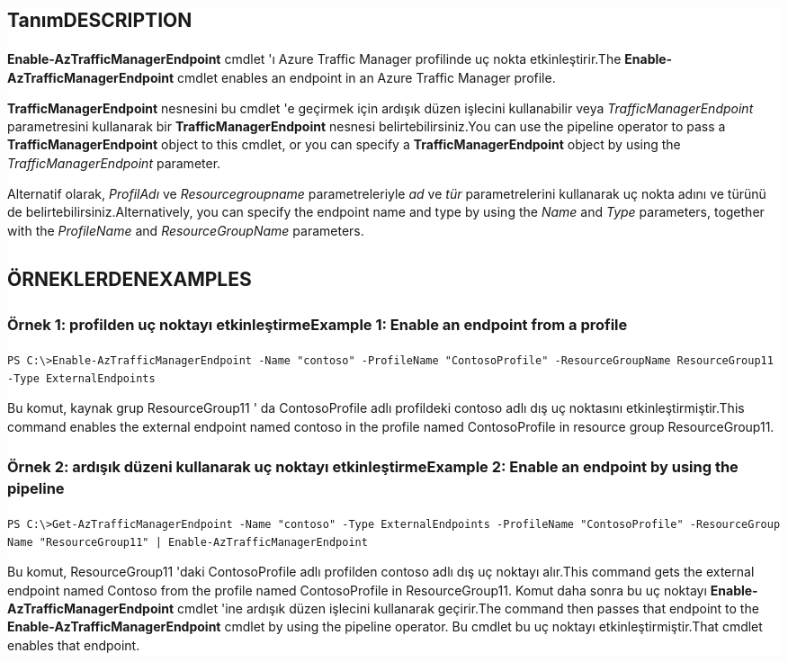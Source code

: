 ## <span data-ttu-id="d0bdd-107">Tanım</span><span class="sxs-lookup"><span data-stu-id="d0bdd-107">DESCRIPTION</span></span>
<span data-ttu-id="d0bdd-108">**Enable-AzTrafficManagerEndpoint** cmdlet 'ı Azure Traffic Manager profilinde uç nokta etkinleştirir.</span><span class="sxs-lookup"><span data-stu-id="d0bdd-108">The **Enable-AzTrafficManagerEndpoint** cmdlet enables an endpoint in an Azure Traffic Manager profile.</span></span>

<span data-ttu-id="d0bdd-109">**TrafficManagerEndpoint** nesnesini bu cmdlet 'e geçirmek için ardışık düzen işlecini kullanabilir veya *TrafficManagerEndpoint* parametresini kullanarak bir **TrafficManagerEndpoint** nesnesi belirtebilirsiniz.</span><span class="sxs-lookup"><span data-stu-id="d0bdd-109">You can use the pipeline operator to pass a **TrafficManagerEndpoint** object to this cmdlet, or you can specify a **TrafficManagerEndpoint** object by using the *TrafficManagerEndpoint* parameter.</span></span>

<span data-ttu-id="d0bdd-110">Alternatif olarak, *ProfilAdı* ve *Resourcegroupname* parametreleriyle *ad* ve *tür* parametrelerini kullanarak uç nokta adını ve türünü de belirtebilirsiniz.</span><span class="sxs-lookup"><span data-stu-id="d0bdd-110">Alternatively, you can specify the endpoint name and type by using the *Name* and *Type* parameters, together with the *ProfileName* and *ResourceGroupName* parameters.</span></span>

## <span data-ttu-id="d0bdd-111">ÖRNEKLERDEN</span><span class="sxs-lookup"><span data-stu-id="d0bdd-111">EXAMPLES</span></span>

### <span data-ttu-id="d0bdd-112">Örnek 1: profilden uç noktayı etkinleştirme</span><span class="sxs-lookup"><span data-stu-id="d0bdd-112">Example 1: Enable an endpoint from a profile</span></span>
```
PS C:\>Enable-AzTrafficManagerEndpoint -Name "contoso" -ProfileName "ContosoProfile" -ResourceGroupName ResourceGroup11 -Type ExternalEndpoints
```

<span data-ttu-id="d0bdd-113">Bu komut, kaynak grup ResourceGroup11 ' da ContosoProfile adlı profildeki contoso adlı dış uç noktasını etkinleştirmiştir.</span><span class="sxs-lookup"><span data-stu-id="d0bdd-113">This command enables the external endpoint named contoso in the profile named ContosoProfile in resource group ResourceGroup11.</span></span>

### <span data-ttu-id="d0bdd-114">Örnek 2: ardışık düzeni kullanarak uç noktayı etkinleştirme</span><span class="sxs-lookup"><span data-stu-id="d0bdd-114">Example 2: Enable an endpoint by using the pipeline</span></span>
```
PS C:\>Get-AzTrafficManagerEndpoint -Name "contoso" -Type ExternalEndpoints -ProfileName "ContosoProfile" -ResourceGroupName "ResourceGroup11" | Enable-AzTrafficManagerEndpoint
```

<span data-ttu-id="d0bdd-115">Bu komut, ResourceGroup11 'daki ContosoProfile adlı profilden contoso adlı dış uç noktayı alır.</span><span class="sxs-lookup"><span data-stu-id="d0bdd-115">This command gets the external endpoint named Contoso from the profile named ContosoProfile in ResourceGroup11.</span></span>
<span data-ttu-id="d0bdd-116">Komut daha sonra bu uç noktayı **Enable-AzTrafficManagerEndpoint** cmdlet 'ine ardışık düzen işlecini kullanarak geçirir.</span><span class="sxs-lookup"><span data-stu-id="d0bdd-116">The command then passes that endpoint to the **Enable-AzTrafficManagerEndpoint** cmdlet by using the pipeline operator.</span></span>
<span data-ttu-id="d0bdd-117">Bu cmdlet bu uç noktayı etkinleştirmiştir.</span><span class="sxs-lookup"><span data-stu-id="d0bdd-117">That cmdlet enables that endpoint.</span></span>
